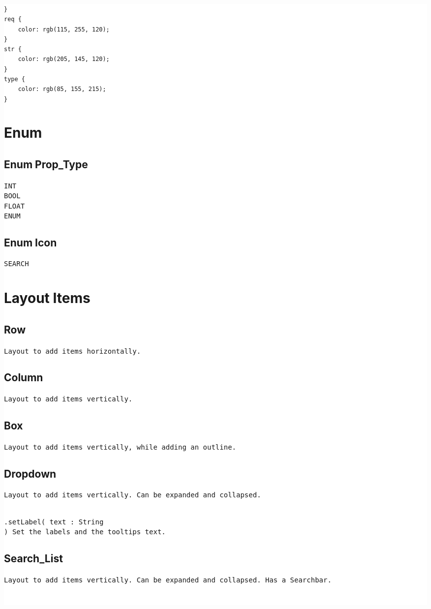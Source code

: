 	}
	req {
		color: rgb(115, 255, 120);
	}
	str {
		color: rgb(205, 145, 120);
	}
	type {
		color: rgb(85, 155, 215);
	}
</style>
<body>
<h1>Enum</h1>
<h2><func>Enum</func> <class>Prop_Type</class></h2>
<pre>
<enum>INT
BOOL
FLOAT
ENUM</enum>
</pre>

<h2><func>Enum</func> <class>Icon</class></h2>
<pre>
<enum>SEARCH</enum>
</pre>

<h1>Layout Items</h1>

<h2><class>Row</class></h2>
<pre>
<desc>Layout to add items horizontally.</desc>
</pre>

<h2><class>Column</class></h2>
<pre>
<desc>Layout to add items vertically.</desc>
</pre>

<h2><class>Box</class></h2>
<pre>
<desc>Layout to add items vertically, while adding an outline.</desc>
</pre>

<h2><class>Dropdown</class></h2>
<pre>
<desc>Layout to add items vertically. Can be expanded and collapsed.</desc>

<def>.setLabel</def><brck>(</brck> text : <class>String</class> <brck>)</brck>
	<desc>Set the labels and the tooltips text.</desc>
</pre>

<h2><class>Search_List</class></h2>
<pre>
<desc>Layout to add items vertically. Can be expanded and collapsed. Has a Searchbar.</desc>
